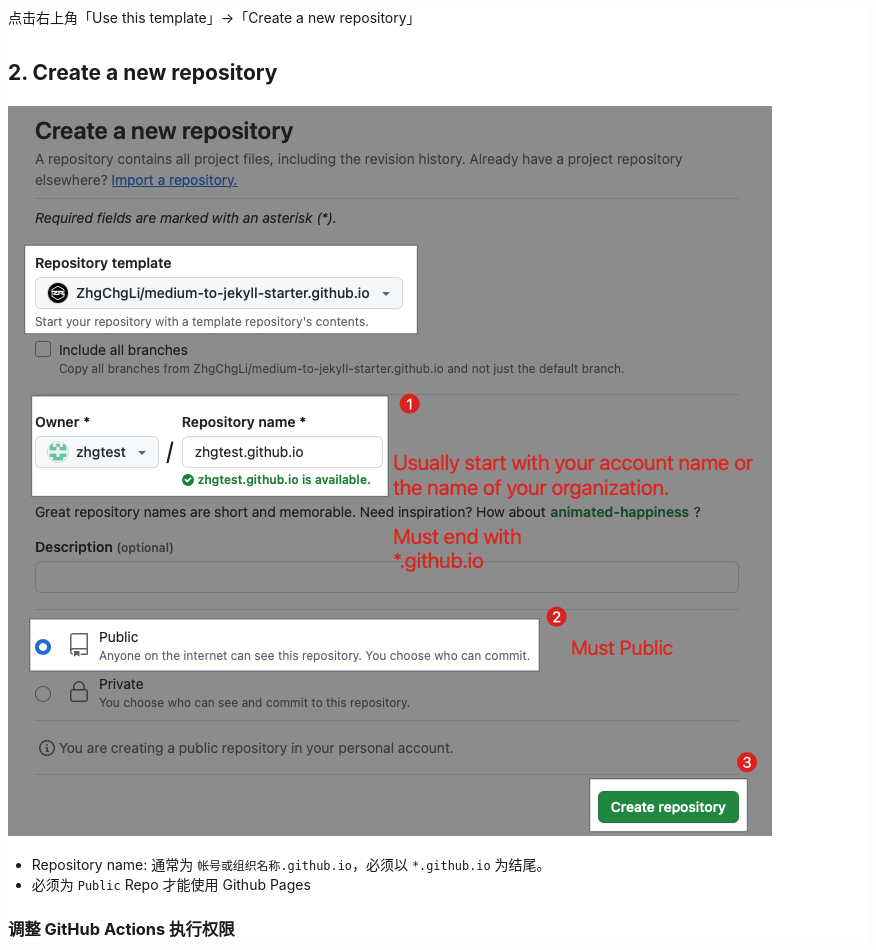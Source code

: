 点击右上角「Use this template」->「Create a new repository」

## 2. Create a new repository

![](/assets/medium-to-jekyll-starter/start-2.png)

- Repository name: 通常为 `帐号或组织名称.github.io`，必须以 `*.github.io` 为结尾。
- 必须为 `Public` Repo 才能使用 Github Pages

### 调整 GitHub Actions 执行权限
